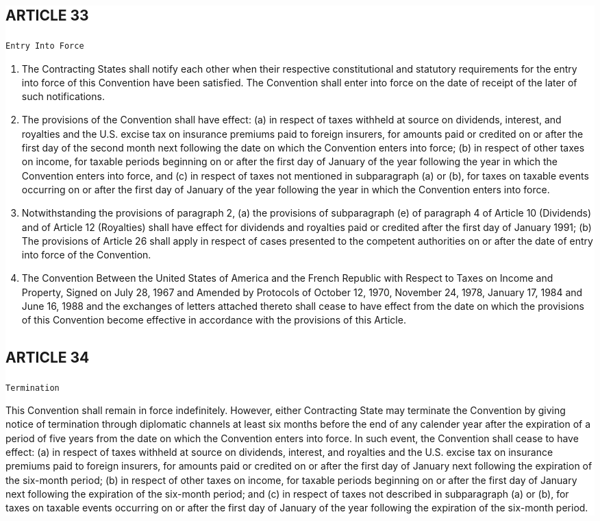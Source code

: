 ## ARTICLE 33

```
Entry Into Force
```
1. The Contracting States shall notify each other when their respective constitutional and
statutory requirements for the entry into force of this Convention have been satisfied. The
Convention shall enter into force on the date of receipt of the later of such notifications.
2. The provisions of the Convention shall have effect:
    (a) in respect of taxes withheld at source on dividends, interest, and royalties and
the U.S. excise tax on insurance premiums paid to foreign insurers, for amounts paid or
credited on or after the first day of the second month next following the date on which the
Convention enters into force;
(b) in respect of other taxes on income, for taxable periods beginning on or after
the first day of January of the year following the year in which the Convention enters into
force, and
(c) in respect of taxes not mentioned in subparagraph (a) or (b), for taxes on
taxable events occurring on or after the first day of January of the year following the year
in which the Convention enters into force.
3. Notwithstanding the provisions of paragraph 2,
    (a) the provisions of subparagraph (e) of paragraph 4 of Article 10 (Dividends)
and of Article 12 (Royalties) shall have effect for dividends and royalties paid or credited
after the first day of January 1991;
(b) The provisions of Article 26 shall apply in respect of cases presented to the
competent authorities on or after the date of entry into force of the Convention.


4. The Convention Between the United States of America and the French Republic with
Respect to Taxes on Income and Property, Signed on July 28, 1967 and Amended by Protocols of
October 12, 1970, November 24, 1978, January 17, 1984 and June 16, 1988 and the exchanges of
letters attached thereto shall cease to have effect from the date on which the provisions of this
Convention become effective in accordance with the provisions of this Article.

## ARTICLE 34

```
Termination
```
This Convention shall remain in force indefinitely. However, either Contracting State may
terminate the Convention by giving notice of termination through diplomatic channels at least six
months before the end of any calender year after the expiration of a period of five years from the
date on which the Convention enters into force. In such event, the Convention shall cease to have
effect:
(a) in respect of taxes withheld at source on dividends, interest, and royalties and
the U.S. excise tax on insurance premiums paid to foreign insurers, for amounts paid or
credited on or after the first day of January next following the expiration of the six-month
period;
(b) in respect of other taxes on income, for taxable periods beginning on or after
the first day of January next following the expiration of the six-month period; and
(c) in respect of taxes not described in subparagraph (a) or (b), for taxes on
taxable events occurring on or after the first day of January of the year following the
expiration of the six-month period.
